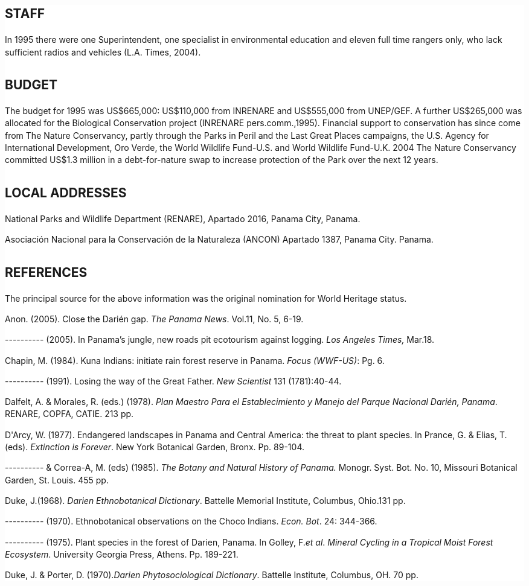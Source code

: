 STAFF
-----

In 1995 there were one Superintendent, one specialist in environmental education and eleven full time rangers only, who lack sufficient radios and vehicles (L.A. Times, 2004).

BUDGET
------

The budget for 1995 was US\$665,000: US\$110,000 from INRENARE and US\$555,000 from UNEP/GEF. A further US\$265,000 was allocated for the Biological Conservation project (INRENARE pers.comm.,1995). Financial support to conservation has since come from The Nature Conservancy, partly through the Parks in Peril and the Last Great Places campaigns, the U.S. Agency for International Development, Oro Verde, the World Wildlife Fund-U.S. and World Wildlife Fund-U.K. 2004 The Nature Conservancy committed US\$1.3 million in a debt-for-nature swap to increase protection of the Park over the next 12 years.

LOCAL ADDRESSES
---------------

National Parks and Wildlife Department (RENARE), Apartado 2016, Panama City, Panama.

Asociación Nacional para la Conservación de la Naturaleza (ANCON) Apartado 1387, Panama City. Panama.

REFERENCES
----------

The principal source for the above information was the original nomination for World Heritage status.

Anon. (2005). Close the Darién gap. *The Panama News*. Vol.11, No. 5, 6-19.

---------- (2005). In Panama’s jungle, new roads pit ecotourism against logging. *Los Angeles Times,* Mar.18.

Chapin, M. (1984). Kuna Indians: initiate rain forest reserve in Panama. *Focus (WWF-US)*: Pg. 6.

---------- (1991). Losing the way of the Great Father. *New Scientist* 131 (1781):40-44.

Dalfelt, A. & Morales, R. (eds.) (1978). *Plan Maestro Para el Establecimiento y Manejo del Parque Nacional Darién, Panama*. RENARE, COPFA, CATIE. 213 pp.

D'Arcy, W. (1977). Endangered landscapes in Panama and Central America: the threat to plant species. In Prance, G. & Elias, T. (eds). *Extinction is Forever*. New York Botanical Garden, Bronx. Pp. 89-104.

---------- & Correa-A, M. (eds) (1985). *The Botany and Natural History of Panama.* Monogr. Syst. Bot. No. 10, Missouri Botanical Garden, St. Louis. 455 pp.

Duke, J.(1968). *Darien Ethnobotanical Dictionary*. Battelle Memorial Institute, Columbus, Ohio.131 pp.

---------- (1970). Ethnobotanical observations on the Choco Indians. *Econ. Bot*. 24: 344-366.

---------- (1975). Plant species in the forest of Darien, Panama. In Golley, F.*et al*. *Mineral Cycling in a Tropical Moist Forest Ecosystem*. University Georgia Press, Athens. Pp. 189-221.

Duke, J. & Porter, D. (1970).*Darien Phytosociological Dictionary*. Battelle Institute, Columbus, OH. 70 pp.
